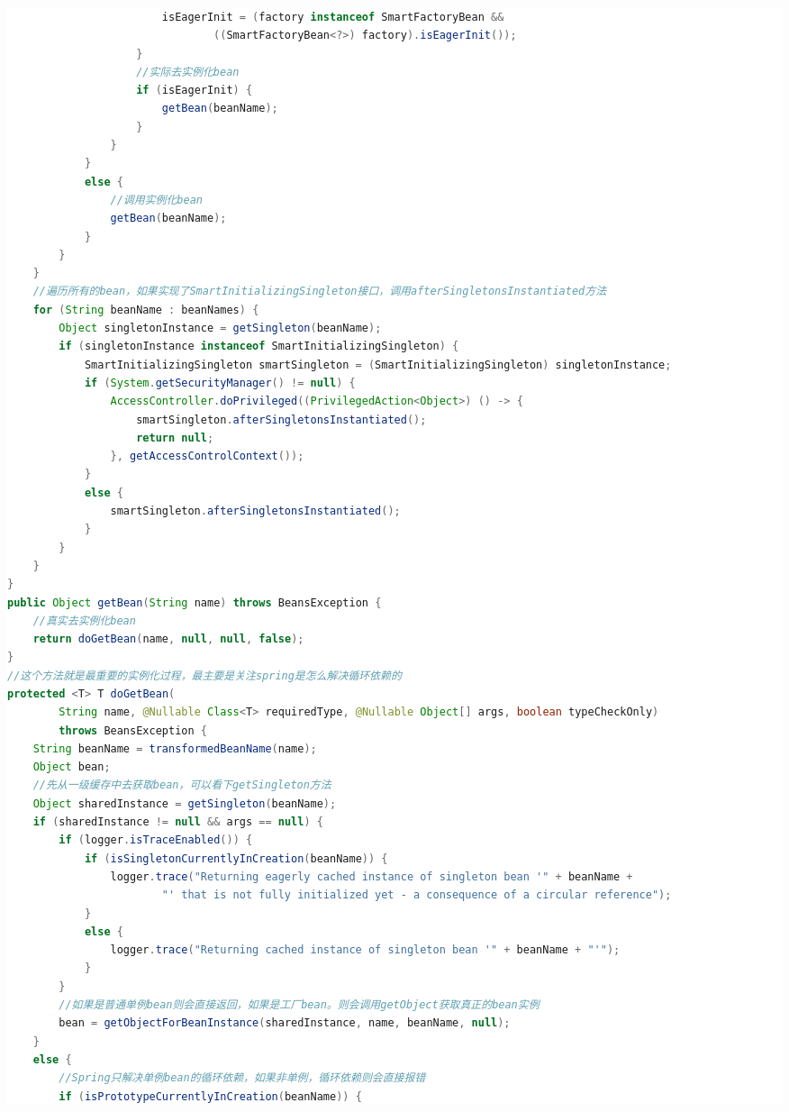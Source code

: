 ```java
                        isEagerInit = (factory instanceof SmartFactoryBean &&
                                ((SmartFactoryBean<?>) factory).isEagerInit());
                    }
                    //实际去实例化bean
                    if (isEagerInit) {
                        getBean(beanName);
                    }
                }
            }
            else {
                //调用实例化bean
                getBean(beanName);
            }
        }
    }
    //遍历所有的bean，如果实现了SmartInitializingSingleton接口，调用afterSingletonsInstantiated方法
    for (String beanName : beanNames) {
        Object singletonInstance = getSingleton(beanName);
        if (singletonInstance instanceof SmartInitializingSingleton) {
            SmartInitializingSingleton smartSingleton = (SmartInitializingSingleton) singletonInstance;
            if (System.getSecurityManager() != null) {
                AccessController.doPrivileged((PrivilegedAction<Object>) () -> {
                    smartSingleton.afterSingletonsInstantiated();
                    return null;
                }, getAccessControlContext());
            }
            else {
                smartSingleton.afterSingletonsInstantiated();
            }
        }
    }
}
public Object getBean(String name) throws BeansException {
    //真实去实例化bean
    return doGetBean(name, null, null, false);
}
//这个方法就是最重要的实例化过程，最主要是关注spring是怎么解决循环依赖的
protected <T> T doGetBean(
        String name, @Nullable Class<T> requiredType, @Nullable Object[] args, boolean typeCheckOnly)
        throws BeansException {
    String beanName = transformedBeanName(name);
    Object bean;
    //先从一级缓存中去获取bean，可以看下getSingleton方法
    Object sharedInstance = getSingleton(beanName);
    if (sharedInstance != null && args == null) {
        if (logger.isTraceEnabled()) {
            if (isSingletonCurrentlyInCreation(beanName)) {
                logger.trace("Returning eagerly cached instance of singleton bean '" + beanName +
                        "' that is not fully initialized yet - a consequence of a circular reference");
            }
            else {
                logger.trace("Returning cached instance of singleton bean '" + beanName + "'");
            }
        }
        //如果是普通单例bean则会直接返回，如果是工厂bean。则会调用getObject获取真正的bean实例
        bean = getObjectForBeanInstance(sharedInstance, name, beanName, null);
    }
    else {
        //Spring只解决单例bean的循环依赖，如果非单例，循环依赖则会直接报错
        if (isPrototypeCurrentlyInCreation(beanName)) {
```